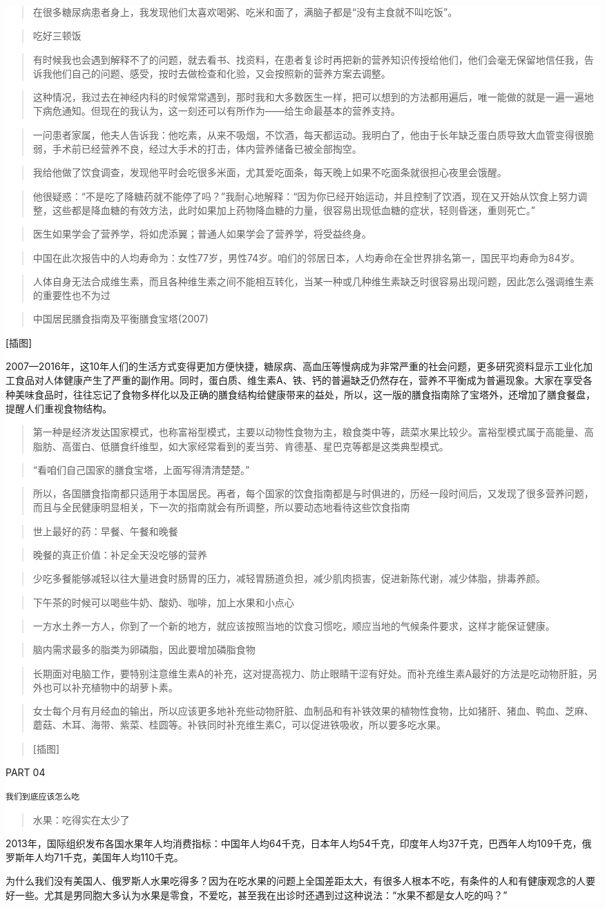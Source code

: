 > 在很多糖尿病患者身上，我发现他们太喜欢喝粥、吃米和面了，满脑子都是“没有主食就不叫吃饭”。 

> 吃好三顿饭 

> 有时候我也会遇到解释不了的问题，就去看书、找资料，在患者复诊时再把新的营养知识传授给他们，他们会毫无保留地信任我，告诉我他们自己的问题、感受，按时去做检查和化验，又会按照新的营养方案去调整。 

> 这种情况，我过去在神经内科的时候常常遇到，那时我和大多数医生一样，把可以想到的方法都用遍后，唯一能做的就是一遍一遍地下病危通知。但现在的我认为，这一刻还可以有所作为——给生命最基本的营养支持。 

> 一问患者家属，他夫人告诉我：他吃素，从来不吸烟，不饮酒，每天都运动。我明白了，他由于长年缺乏蛋白质导致大血管变得很脆弱，手术前已经营养不良，经过大手术的打击，体内营养储备已被全部掏空。 

> 我给他做了饮食调查，发现他平时会吃很多米面，尤其爱吃面条，每天晚上如果不吃面条就很担心夜里会饿醒。 

> 他很疑惑：“不是吃了降糖药就不能停了吗？”我耐心地解释：“因为你已经开始运动，并且控制了饮酒，现在又开始从饮食上努力调整，这些都是降血糖的有效方法，此时如果加上药物降血糖的力量，很容易出现低血糖的症状，轻则昏迷，重则死亡。” 

> 医生如果学会了营养学，将如虎添翼；普通人如果学会了营养学，将受益终身。 

> 中国在此次报告中的人均寿命为：女性77岁，男性74岁。咱们的邻居日本，人均寿命在全世界排名第一，国民平均寿命为84岁。 

> 人体自身无法合成维生素，而且各种维生素之间不能相互转化，当某一种或几种维生素缺乏时很容易出现问题，因此怎么强调维生素的重要性也不为过 

> 中国居民膳食指南及平衡膳食宝塔(2007)
   
   [插图]
   
   2007—2016年，这10年人们的生活方式变得更加方便快捷，糖尿病、高血压等慢病成为非常严重的社会问题，更多研究资料显示工业化加工食品对人体健康产生了严重的副作用。同时，蛋白质、维生素A、铁、钙的普遍缺乏仍然存在，营养不平衡成为普遍现象。大家在享受各种美味食品时，往往忘记了食物多样化以及正确的膳食结构给健康带来的益处，所以，这一版的膳食指南除了宝塔外，还增加了膳食餐盘，提醒人们重视食物结构。 

> 第一种是经济发达国家模式，也称富裕型模式，主要以动物性食物为主，粮食类中等，蔬菜水果比较少。富裕型模式属于高能量、高脂肪、高蛋白、低膳食纤维型，如大家经常看到的麦当劳、肯德基、星巴克等都是这类典型模式。 

> “看咱们自己国家的膳食宝塔，上面写得清清楚楚。” 

> 所以，各国膳食指南都只适用于本国居民。再者，每个国家的饮食指南都是与时俱进的，历经一段时间后，又发现了很多营养问题，而且与全民健康明显相关，下一次的指南就会有所调整，所以要动态地看待这些饮食指南 

> 世上最好的药：早餐、午餐和晚餐 

> 晚餐的真正价值：补足全天没吃够的营养 

> 少吃多餐能够减轻以往大量进食时肠胃的压力，减轻胃肠道负担，减少肌肉损害，促进新陈代谢，减少体脂，排毒养颜。 

> 下午茶的时候可以喝些牛奶、酸奶、咖啡，加上水果和小点心 

> 一方水土养一方人，你到了一个新的地方，就应该按照当地的饮食习惯吃，顺应当地的气候条件要求，这样才能保证健康。 

> 脑内需求最多的脂类为卵磷脂，因此要增加磷脂食物 

> 长期面对电脑工作，要特别注意维生素A的补充，这对提高视力、防止眼睛干涩有好处。而补充维生素A最好的方法是吃动物肝脏，另外也可以补充植物中的胡萝卜素。 

> 女士每个月有月经血的输出，所以应该更多地补充些动物肝脏、血制品和有补铁效果的植物性食物，比如猪肝、猪血、鸭血、芝麻、蘑菇、木耳、海带、紫菜、桂圆等。补铁同时补充维生素C，可以促进铁吸收，所以要多吃水果。 

> [插图]
   
   PART 04
   
    我们到底应该怎么吃 

> 水果：吃得实在太少了
   
   2013年，国际组织发布各国水果年人均消费指标：中国年人均64千克，日本年人均54千克，印度年人均37千克，巴西年人均109千克，俄罗斯年人均71千克，美国年人均110千克。
   
   为什么我们没有美国人、俄罗斯人水果吃得多？因为在吃水果的问题上全国差距太大，有很多人根本不吃，有条件的人和有健康观念的人要好一些。尤其是男同胞大多认为水果是零食，不爱吃，甚至我在出诊时还遇到过这种说法：“水果不都是女人吃的吗？”
   